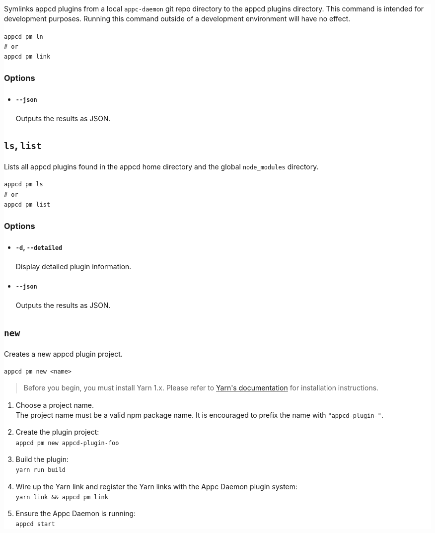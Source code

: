 Symlinks appcd plugins from a local `appc-daemon` git repo directory to the appcd plugins
directory. This command is intended for development purposes. Running this command outside of a
development environment will have no effect.

	appcd pm ln
	# or
	appcd pm link

### Options

 * #### `--json`
   Outputs the results as JSON.

## `ls`, `list`

Lists all appcd plugins found in the appcd home directory and the global `node_modules` directory.

	appcd pm ls
	# or
	appcd pm list

### Options

 * #### `-d`, `--detailed`
   Display detailed plugin information.
 * #### `--json`
   Outputs the results as JSON.

## `new`

Creates a new appcd plugin project.

	appcd pm new <name>

> Before you begin, you must install Yarn 1.x. Please refer to
> [Yarn's documentation](https://classic.yarnpkg.com/en/docs/install) for installation instructions.

  1. Choose a project name. \
     The project name must be a valid npm package name. It is encouraged to prefix the name with
	 `"appcd-plugin-"`.

  2. Create the plugin project: \
       `appcd pm new appcd-plugin-foo`

  3. Build the plugin: \
     `yarn run build`

  4. Wire up the Yarn link and register the Yarn links with the Appc Daemon plugin system: \
       `yarn link && appcd pm link`

  5. Ensure the Appc Daemon is running: \
       `appcd start`
